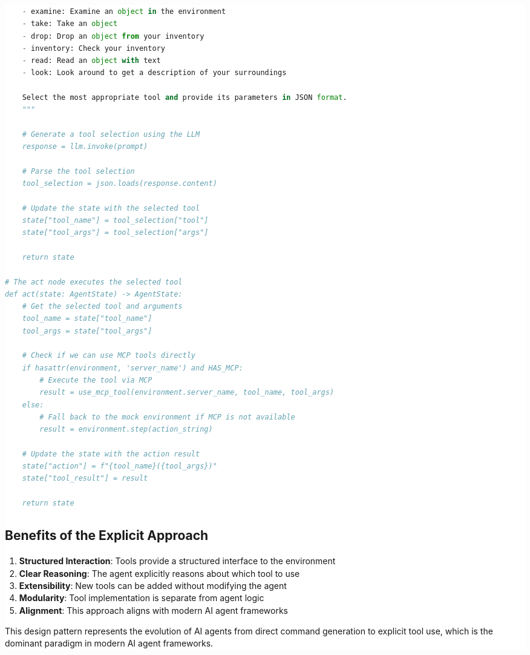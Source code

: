 ```python
    - examine: Examine an object in the environment
    - take: Take an object
    - drop: Drop an object from your inventory
    - inventory: Check your inventory
    - read: Read an object with text
    - look: Look around to get a description of your surroundings
    
    Select the most appropriate tool and provide its parameters in JSON format.
    """
    
    # Generate a tool selection using the LLM
    response = llm.invoke(prompt)
    
    # Parse the tool selection
    tool_selection = json.loads(response.content)
    
    # Update the state with the selected tool
    state["tool_name"] = tool_selection["tool"]
    state["tool_args"] = tool_selection["args"]
    
    return state

# The act node executes the selected tool
def act(state: AgentState) -> AgentState:
    # Get the selected tool and arguments
    tool_name = state["tool_name"]
    tool_args = state["tool_args"]
    
    # Check if we can use MCP tools directly
    if hasattr(environment, 'server_name') and HAS_MCP:
        # Execute the tool via MCP
        result = use_mcp_tool(environment.server_name, tool_name, tool_args)
    else:
        # Fall back to the mock environment if MCP is not available
        result = environment.step(action_string)
    
    # Update the state with the action result
    state["action"] = f"{tool_name}({tool_args})"
    state["tool_result"] = result
    
    return state
```

## Benefits of the Explicit Approach

1. **Structured Interaction**: Tools provide a structured interface to the environment
2. **Clear Reasoning**: The agent explicitly reasons about which tool to use
3. **Extensibility**: New tools can be added without modifying the agent
4. **Modularity**: Tool implementation is separate from agent logic
5. **Alignment**: This approach aligns with modern AI agent frameworks

This design pattern represents the evolution of AI agents from direct command generation to explicit tool use, which is the dominant paradigm in modern AI agent frameworks.
